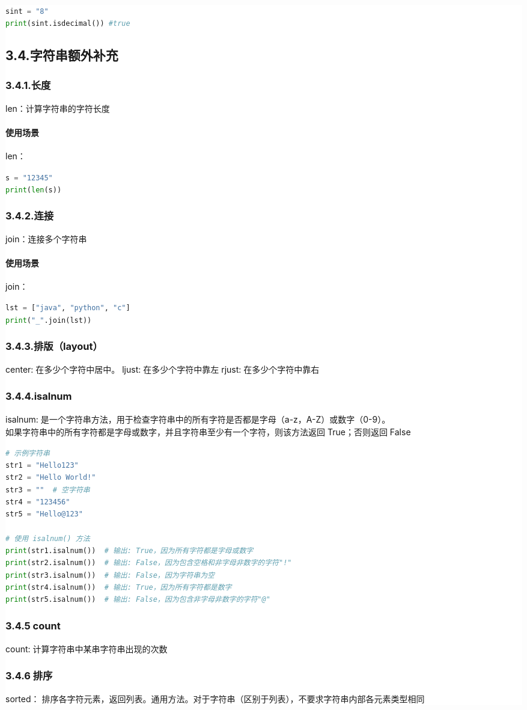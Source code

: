 ```python
sint = "8"
print(sint.isdecimal()) #true
```
## 3.4.字符串额外补充
### 3.4.1.长度
len：计算字符串的字符长度
#### 使用场景
len：
```python
s = "12345"
print(len(s))
```
### 3.4.2.连接
join：连接多个字符串
#### 使用场景
join：

```python
lst = ["java", "python", "c"]
print("_".join(lst))
```

### 3.4.3.排版（layout）
center: 在多少个字符中居中。
ljust: 在多少个字符中靠左
rjust: 在多少个字符中靠右

### 3.4.4.isalnum
isalnum: 是一个字符串方法，用于检查字符串中的所有字符是否都是字母（a-z，A-Z）或数字（0-9）。<br/>
    如果字符串中的所有字符都是字母或数字，并且字符串至少有一个字符，则该方法返回 True；否则返回 False<br/>

```python
# 示例字符串
str1 = "Hello123"
str2 = "Hello World!"
str3 = ""  # 空字符串
str4 = "123456"
str5 = "Hello@123"

# 使用 isalnum() 方法
print(str1.isalnum())  # 输出: True，因为所有字符都是字母或数字
print(str2.isalnum())  # 输出: False，因为包含空格和非字母非数字的字符"!"
print(str3.isalnum())  # 输出: False，因为字符串为空
print(str4.isalnum())  # 输出: True，因为所有字符都是数字
print(str5.isalnum())  # 输出: False，因为包含非字母非数字的字符"@"
```

### 3.4.5 count
count: 计算字符串中某串字符串出现的次数

### 3.4.6 排序
sorted： 排序各字符元素，返回列表。通用方法。对于字符串（区别于列表），不要求字符串内部各元素类型相同